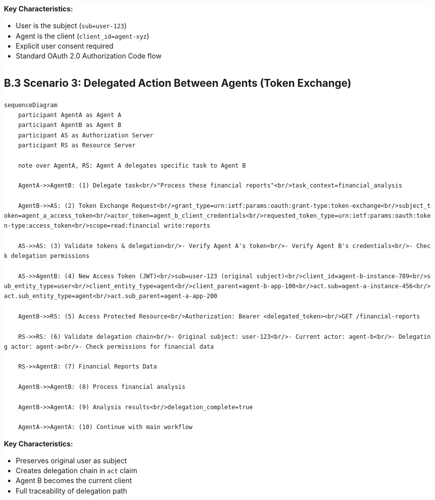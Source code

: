 **Key Characteristics:**
- User is the subject (`sub=user-123`)
- Agent is the client (`client_id=agent-xyz`)
- Explicit user consent required
- Standard OAuth 2.0 Authorization Code flow

## B.3 Scenario 3: Delegated Action Between Agents (Token Exchange)

```mermaid
sequenceDiagram
    participant AgentA as Agent A
    participant AgentB as Agent B
    participant AS as Authorization Server
    participant RS as Resource Server

    note over AgentA, RS: Agent A delegates specific task to Agent B

    AgentA->>AgentB: (1) Delegate task<br/>"Process these financial reports"<br/>task_context=financial_analysis
    
    AgentB->>AS: (2) Token Exchange Request<br/>grant_type=urn:ietf:params:oauth:grant-type:token-exchange<br/>subject_token=agent_a_access_token<br/>actor_token=agent_b_client_credentials<br/>requested_token_type=urn:ietf:params:oauth:token-type:access_token<br/>scope=read:financial write:reports
    
    AS->>AS: (3) Validate tokens & delegation<br/>- Verify Agent A's token<br/>- Verify Agent B's credentials<br/>- Check delegation permissions
    
    AS->>AgentB: (4) New Access Token (JWT)<br/>sub=user-123 (original subject)<br/>client_id=agent-b-instance-789<br/>sub_entity_type=user<br/>client_entity_type=agent<br/>client_parent=agent-b-app-100<br/>act.sub=agent-a-instance-456<br/>act.sub_entity_type=agent<br/>act.sub_parent=agent-a-app-200
    
    AgentB->>RS: (5) Access Protected Resource<br/>Authorization: Bearer <delegated_token><br/>GET /financial-reports
    
    RS->>RS: (6) Validate delegation chain<br/>- Original subject: user-123<br/>- Current actor: agent-b<br/>- Delegating actor: agent-a<br/>- Check permissions for financial data
    
    RS->>AgentB: (7) Financial Reports Data
    
    AgentB->>AgentB: (8) Process financial analysis
    
    AgentB->>AgentA: (9) Analysis results<br/>delegation_complete=true
    
    AgentA->>AgentA: (10) Continue with main workflow
```

**Key Characteristics:**
- Preserves original user as subject
- Creates delegation chain in `act` claim
- Agent B becomes the current client
- Full traceability of delegation path

